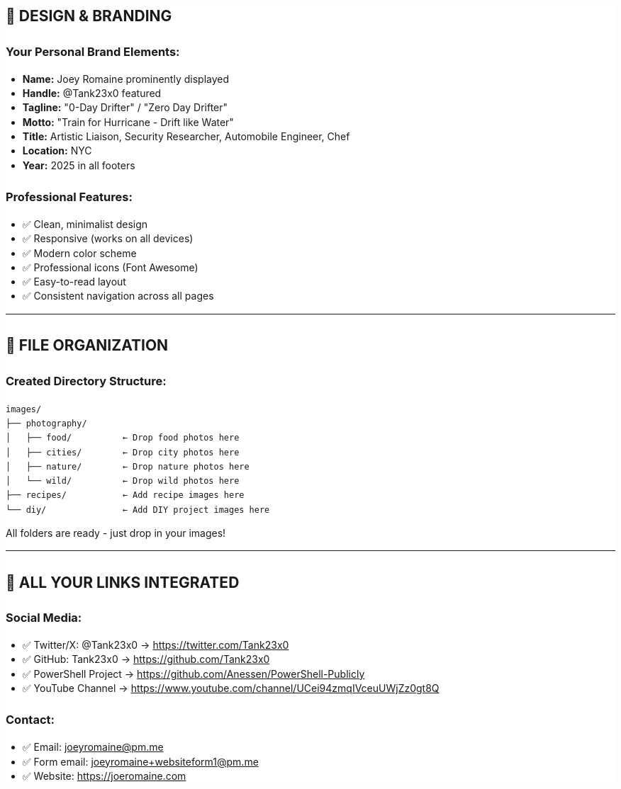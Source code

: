 
## 🎨 DESIGN & BRANDING

### Your Personal Brand Elements:
- **Name:** Joey Romaine prominently displayed
- **Handle:** @Tank23x0 featured
- **Tagline:** "0-Day Drifter" / "Zero Day Drifter"
- **Motto:** "Train for Hurricane - Drift like Water"
- **Title:** Artistic Liaison, Security Researcher, Automobile Engineer, Chef
- **Location:** NYC
- **Year:** 2025 in all footers

### Professional Features:
- ✅ Clean, minimalist design
- ✅ Responsive (works on all devices)
- ✅ Modern color scheme
- ✅ Professional icons (Font Awesome)
- ✅ Easy-to-read layout
- ✅ Consistent navigation across all pages

---

## 📁 FILE ORGANIZATION

### Created Directory Structure:
```
images/
├── photography/
│   ├── food/          ← Drop food photos here
│   ├── cities/        ← Drop city photos here
│   ├── nature/        ← Drop nature photos here
│   └── wild/          ← Drop wild photos here
├── recipes/           ← Add recipe images here
└── diy/               ← Add DIY project images here
```

All folders are ready - just drop in your images!

---

## 🔗 ALL YOUR LINKS INTEGRATED

### Social Media:
- ✅ Twitter/X: @Tank23x0 → https://twitter.com/Tank23x0
- ✅ GitHub: Tank23x0 → https://github.com/Tank23x0
- ✅ PowerShell Project → https://github.com/Anessen/PowerShell-Publicly
- ✅ YouTube Channel → https://www.youtube.com/channel/UCei94zmqIVceuUWjZz0gt8Q

### Contact:
- ✅ Email: joeyromaine@pm.me
- ✅ Form email: joeyromaine+websiteform1@pm.me
- ✅ Website: https://joeromaine.com
